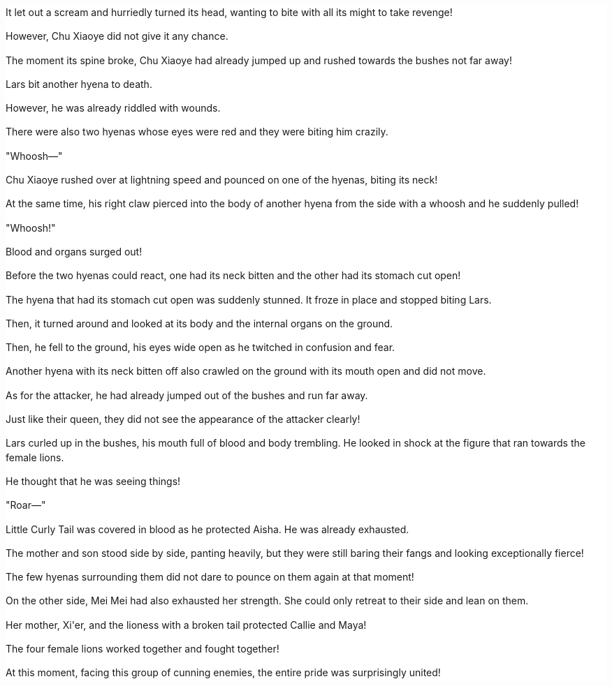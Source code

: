 It let out a scream and hurriedly turned its head, wanting to bite with all its might to take revenge\!

However, Chu Xiaoye did not give it any chance.

The moment its spine broke, Chu Xiaoye had already jumped up and rushed towards the bushes not far away\!

Lars bit another hyena to death.

However, he was already riddled with wounds.

There were also two hyenas whose eyes were red and they were biting him crazily.

"Whoosh—"

Chu Xiaoye rushed over at lightning speed and pounced on one of the hyenas, biting its neck\!

At the same time, his right claw pierced into the body of another hyena from the side with a whoosh and he suddenly pulled\!

"Whoosh\!"

Blood and organs surged out\!

Before the two hyenas could react, one had its neck bitten and the other had its stomach cut open\!

The hyena that had its stomach cut open was suddenly stunned. It froze in place and stopped biting Lars.

Then, it turned around and looked at its body and the internal organs on the ground.

Then, he fell to the ground, his eyes wide open as he twitched in confusion and fear.

Another hyena with its neck bitten off also crawled on the ground with its mouth open and did not move.

As for the attacker, he had already jumped out of the bushes and run far away.

Just like their queen, they did not see the appearance of the attacker clearly\!

Lars curled up in the bushes, his mouth full of blood and body trembling. He looked in shock at the figure that ran towards the female lions.

He thought that he was seeing things\!

"Roar—"

Little Curly Tail was covered in blood as he protected Aisha. He was already exhausted.

The mother and son stood side by side, panting heavily, but they were still baring their fangs and looking exceptionally fierce\!

The few hyenas surrounding them did not dare to pounce on them again at that moment\!

On the other side, Mei Mei had also exhausted her strength. She could only retreat to their side and lean on them.

Her mother, Xi'er, and the lioness with a broken tail protected Callie and Maya\!

The four female lions worked together and fought together\!

At this moment, facing this group of cunning enemies, the entire pride was surprisingly united\!
